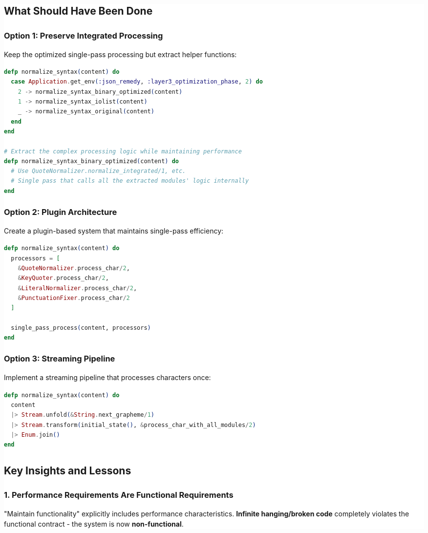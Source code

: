 ## What Should Have Been Done

### Option 1: Preserve Integrated Processing
Keep the optimized single-pass processing but extract helper functions:

```elixir
defp normalize_syntax(content) do
  case Application.get_env(:json_remedy, :layer3_optimization_phase, 2) do
    2 -> normalize_syntax_binary_optimized(content)
    1 -> normalize_syntax_iolist(content) 
    _ -> normalize_syntax_original(content)
  end
end

# Extract the complex processing logic while maintaining performance
defp normalize_syntax_binary_optimized(content) do
  # Use QuoteNormalizer.normalize_integrated/1, etc.
  # Single pass that calls all the extracted modules' logic internally
end
```

### Option 2: Plugin Architecture 
Create a plugin-based system that maintains single-pass efficiency:

```elixir
defp normalize_syntax(content) do
  processors = [
    &QuoteNormalizer.process_char/2,
    &KeyQuoter.process_char/2, 
    &LiteralNormalizer.process_char/2,
    &PunctuationFixer.process_char/2
  ]
  
  single_pass_process(content, processors)
end
```

### Option 3: Streaming Pipeline
Implement a streaming pipeline that processes characters once:

```elixir
defp normalize_syntax(content) do
  content
  |> Stream.unfold(&String.next_grapheme/1)
  |> Stream.transform(initial_state(), &process_char_with_all_modules/2)
  |> Enum.join()
end
```

## Key Insights and Lessons

### 1. **Performance Requirements Are Functional Requirements**
"Maintain functionality" explicitly includes performance characteristics. **Infinite hanging/broken code** completely violates the functional contract - the system is now **non-functional**.
